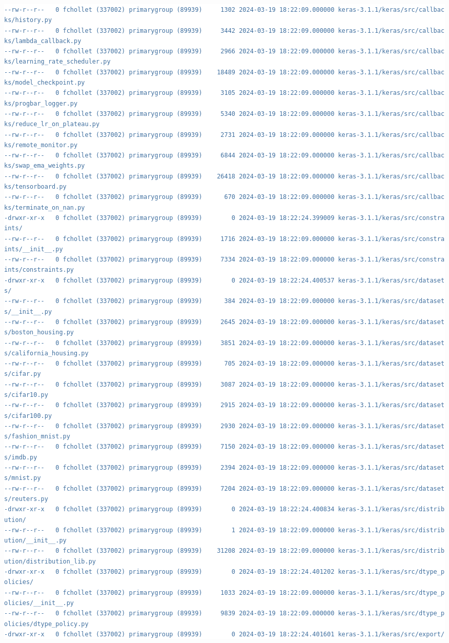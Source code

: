 ```diff
--rw-r--r--   0 fchollet (337002) primarygroup (89939)     1302 2024-03-19 18:22:09.000000 keras-3.1.1/keras/src/callbacks/history.py
--rw-r--r--   0 fchollet (337002) primarygroup (89939)     3442 2024-03-19 18:22:09.000000 keras-3.1.1/keras/src/callbacks/lambda_callback.py
--rw-r--r--   0 fchollet (337002) primarygroup (89939)     2966 2024-03-19 18:22:09.000000 keras-3.1.1/keras/src/callbacks/learning_rate_scheduler.py
--rw-r--r--   0 fchollet (337002) primarygroup (89939)    18489 2024-03-19 18:22:09.000000 keras-3.1.1/keras/src/callbacks/model_checkpoint.py
--rw-r--r--   0 fchollet (337002) primarygroup (89939)     3105 2024-03-19 18:22:09.000000 keras-3.1.1/keras/src/callbacks/progbar_logger.py
--rw-r--r--   0 fchollet (337002) primarygroup (89939)     5340 2024-03-19 18:22:09.000000 keras-3.1.1/keras/src/callbacks/reduce_lr_on_plateau.py
--rw-r--r--   0 fchollet (337002) primarygroup (89939)     2731 2024-03-19 18:22:09.000000 keras-3.1.1/keras/src/callbacks/remote_monitor.py
--rw-r--r--   0 fchollet (337002) primarygroup (89939)     6844 2024-03-19 18:22:09.000000 keras-3.1.1/keras/src/callbacks/swap_ema_weights.py
--rw-r--r--   0 fchollet (337002) primarygroup (89939)    26418 2024-03-19 18:22:09.000000 keras-3.1.1/keras/src/callbacks/tensorboard.py
--rw-r--r--   0 fchollet (337002) primarygroup (89939)      670 2024-03-19 18:22:09.000000 keras-3.1.1/keras/src/callbacks/terminate_on_nan.py
-drwxr-xr-x   0 fchollet (337002) primarygroup (89939)        0 2024-03-19 18:22:24.399009 keras-3.1.1/keras/src/constraints/
--rw-r--r--   0 fchollet (337002) primarygroup (89939)     1716 2024-03-19 18:22:09.000000 keras-3.1.1/keras/src/constraints/__init__.py
--rw-r--r--   0 fchollet (337002) primarygroup (89939)     7334 2024-03-19 18:22:09.000000 keras-3.1.1/keras/src/constraints/constraints.py
-drwxr-xr-x   0 fchollet (337002) primarygroup (89939)        0 2024-03-19 18:22:24.400537 keras-3.1.1/keras/src/datasets/
--rw-r--r--   0 fchollet (337002) primarygroup (89939)      384 2024-03-19 18:22:09.000000 keras-3.1.1/keras/src/datasets/__init__.py
--rw-r--r--   0 fchollet (337002) primarygroup (89939)     2645 2024-03-19 18:22:09.000000 keras-3.1.1/keras/src/datasets/boston_housing.py
--rw-r--r--   0 fchollet (337002) primarygroup (89939)     3851 2024-03-19 18:22:09.000000 keras-3.1.1/keras/src/datasets/california_housing.py
--rw-r--r--   0 fchollet (337002) primarygroup (89939)      705 2024-03-19 18:22:09.000000 keras-3.1.1/keras/src/datasets/cifar.py
--rw-r--r--   0 fchollet (337002) primarygroup (89939)     3087 2024-03-19 18:22:09.000000 keras-3.1.1/keras/src/datasets/cifar10.py
--rw-r--r--   0 fchollet (337002) primarygroup (89939)     2915 2024-03-19 18:22:09.000000 keras-3.1.1/keras/src/datasets/cifar100.py
--rw-r--r--   0 fchollet (337002) primarygroup (89939)     2930 2024-03-19 18:22:09.000000 keras-3.1.1/keras/src/datasets/fashion_mnist.py
--rw-r--r--   0 fchollet (337002) primarygroup (89939)     7150 2024-03-19 18:22:09.000000 keras-3.1.1/keras/src/datasets/imdb.py
--rw-r--r--   0 fchollet (337002) primarygroup (89939)     2394 2024-03-19 18:22:09.000000 keras-3.1.1/keras/src/datasets/mnist.py
--rw-r--r--   0 fchollet (337002) primarygroup (89939)     7204 2024-03-19 18:22:09.000000 keras-3.1.1/keras/src/datasets/reuters.py
-drwxr-xr-x   0 fchollet (337002) primarygroup (89939)        0 2024-03-19 18:22:24.400834 keras-3.1.1/keras/src/distribution/
--rw-r--r--   0 fchollet (337002) primarygroup (89939)        1 2024-03-19 18:22:09.000000 keras-3.1.1/keras/src/distribution/__init__.py
--rw-r--r--   0 fchollet (337002) primarygroup (89939)    31208 2024-03-19 18:22:09.000000 keras-3.1.1/keras/src/distribution/distribution_lib.py
-drwxr-xr-x   0 fchollet (337002) primarygroup (89939)        0 2024-03-19 18:22:24.401202 keras-3.1.1/keras/src/dtype_policies/
--rw-r--r--   0 fchollet (337002) primarygroup (89939)     1033 2024-03-19 18:22:09.000000 keras-3.1.1/keras/src/dtype_policies/__init__.py
--rw-r--r--   0 fchollet (337002) primarygroup (89939)     9839 2024-03-19 18:22:09.000000 keras-3.1.1/keras/src/dtype_policies/dtype_policy.py
-drwxr-xr-x   0 fchollet (337002) primarygroup (89939)        0 2024-03-19 18:22:24.401601 keras-3.1.1/keras/src/export/
```